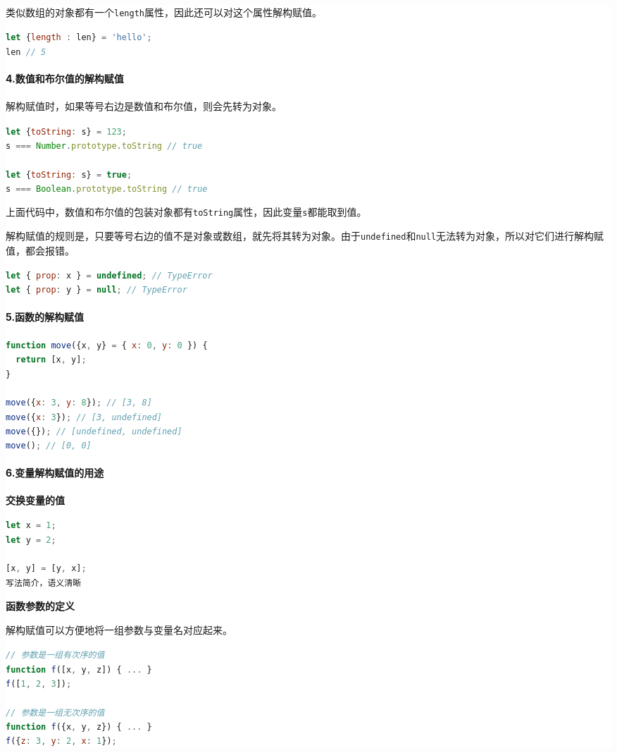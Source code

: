 类似数组的对象都有一个`length`属性，因此还可以对这个属性解构赋值。

```javascript
let {length : len} = 'hello';
len // 5
```

#### 4.数值和布尔值的解构赋值

解构赋值时，如果等号右边是数值和布尔值，则会先转为对象。

```javascript
let {toString: s} = 123;
s === Number.prototype.toString // true

let {toString: s} = true;
s === Boolean.prototype.toString // true
```

上面代码中，数值和布尔值的包装对象都有`toString`属性，因此变量`s`都能取到值。

解构赋值的规则是，只要等号右边的值不是对象或数组，就先将其转为对象。由于`undefined`和`null`无法转为对象，所以对它们进行解构赋值，都会报错。

```javascript
let { prop: x } = undefined; // TypeError
let { prop: y } = null; // TypeError
```

#### 5.函数的解构赋值

```javascript
function move({x, y} = { x: 0, y: 0 }) {
  return [x, y];
}

move({x: 3, y: 8}); // [3, 8]
move({x: 3}); // [3, undefined]
move({}); // [undefined, undefined]
move(); // [0, 0]
```

#### 6.变量解构赋值的用途

**交换变量的值**

```javascript
let x = 1;
let y = 2;

[x, y] = [y, x];
写法简介，语义清晰
```

**函数参数的定义**

解构赋值可以方便地将一组参数与变量名对应起来。

```javascript
// 参数是一组有次序的值
function f([x, y, z]) { ... }
f([1, 2, 3]);

// 参数是一组无次序的值
function f({x, y, z}) { ... }
f({z: 3, y: 2, x: 1});
```
